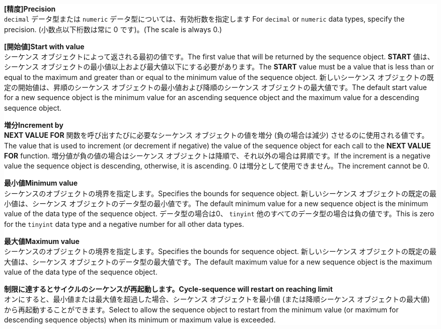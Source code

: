  <span data-ttu-id="067b6-132">**[精度]**</span><span class="sxs-lookup"><span data-stu-id="067b6-132">**Precision**</span></span>  
 <span data-ttu-id="067b6-133">`decimal` データ型または `numeric` データ型については、有効桁数を指定します </span><span class="sxs-lookup"><span data-stu-id="067b6-133">For `decimal` or `numeric` data types, specify the precision.</span></span> <span data-ttu-id="067b6-134">(小数点以下桁数は常に 0 です)。</span><span class="sxs-lookup"><span data-stu-id="067b6-134">(The scale is always 0.)</span></span>  
  
 <span data-ttu-id="067b6-135">**[開始値]**</span><span class="sxs-lookup"><span data-stu-id="067b6-135">**Start with value**</span></span>  
 <span data-ttu-id="067b6-136">シーケンス オブジェクトによって返される最初の値です。</span><span class="sxs-lookup"><span data-stu-id="067b6-136">The first value that will be returned by the sequence object.</span></span> <span data-ttu-id="067b6-137">**START** 値は、シーケンス オブジェクトの最小値以上および最大値以下にする必要があります。</span><span class="sxs-lookup"><span data-stu-id="067b6-137">The **START** value must be a value that is less than or equal to the maximum and greater than or equal to the minimum value of the sequence object.</span></span> <span data-ttu-id="067b6-138">新しいシーケンス オブジェクトの既定の開始値は、昇順のシーケンス オブジェクトの最小値および降順のシーケンス オブジェクトの最大値です。</span><span class="sxs-lookup"><span data-stu-id="067b6-138">The default start value for a new sequence object is the minimum value for an ascending sequence object and the maximum value for a descending sequence object.</span></span>  
  
 <span data-ttu-id="067b6-139">**増分**</span><span class="sxs-lookup"><span data-stu-id="067b6-139">**Increment by**</span></span>  
 <span data-ttu-id="067b6-140">**NEXT VALUE FOR** 関数を呼び出すたびに必要なシーケンス オブジェクトの値を増分 (負の場合は減少) させるのに使用される値です。</span><span class="sxs-lookup"><span data-stu-id="067b6-140">The value that is used to increment (or decrement if negative) the value of the sequence object for each call to the **NEXT VALUE FOR** function.</span></span> <span data-ttu-id="067b6-141">増分値が負の値の場合はシーケンス オブジェクトは降順で、それ以外の場合は昇順です。</span><span class="sxs-lookup"><span data-stu-id="067b6-141">If the increment is a negative value the sequence object is descending, otherwise, it is ascending.</span></span> <span data-ttu-id="067b6-142">0 は増分として使用できません。</span><span class="sxs-lookup"><span data-stu-id="067b6-142">The increment cannot be 0.</span></span>  
  
 <span data-ttu-id="067b6-143">**最小値**</span><span class="sxs-lookup"><span data-stu-id="067b6-143">**Minimum value**</span></span>  
 <span data-ttu-id="067b6-144">シーケンスのオブジェクトの境界を指定します。</span><span class="sxs-lookup"><span data-stu-id="067b6-144">Specifies the bounds for sequence object.</span></span> <span data-ttu-id="067b6-145">新しいシーケンス オブジェクトの既定の最小値は、シーケンス オブジェクトのデータ型の最小値です。</span><span class="sxs-lookup"><span data-stu-id="067b6-145">The default minimum value for a new sequence object is the minimum value of the data type of the sequence object.</span></span> <span data-ttu-id="067b6-146">データ型の場合は0、 `tinyint` 他のすべてのデータ型の場合は負の値です。</span><span class="sxs-lookup"><span data-stu-id="067b6-146">This is zero for the `tinyint` data type and a negative number for all other data types.</span></span>  
  
 <span data-ttu-id="067b6-147">**最大値**</span><span class="sxs-lookup"><span data-stu-id="067b6-147">**Maximum value**</span></span>  
 <span data-ttu-id="067b6-148">シーケンスのオブジェクトの境界を指定します。</span><span class="sxs-lookup"><span data-stu-id="067b6-148">Specifies the bounds for sequence object.</span></span> <span data-ttu-id="067b6-149">新しいシーケンス オブジェクトの既定の最大値は、シーケンス オブジェクトのデータ型の最大値です。</span><span class="sxs-lookup"><span data-stu-id="067b6-149">The default maximum value for a new sequence object is the maximum value of the data type of the sequence object.</span></span>  
  
 <span data-ttu-id="067b6-150">**制限に達するとサイクルのシーケンスが再起動します。**</span><span class="sxs-lookup"><span data-stu-id="067b6-150">**Cycle-sequence will restart on reaching limit**</span></span>  
 <span data-ttu-id="067b6-151">オンにすると、最小値または最大値を超過した場合、シーケンス オブジェクトを最小値 (または降順シーケンス オブジェクトの最大値) から再起動することができます。</span><span class="sxs-lookup"><span data-stu-id="067b6-151">Select to allow the sequence object to restart from the minimum value (or maximum for descending sequence objects) when its minimum or maximum value is exceeded.</span></span>  
  